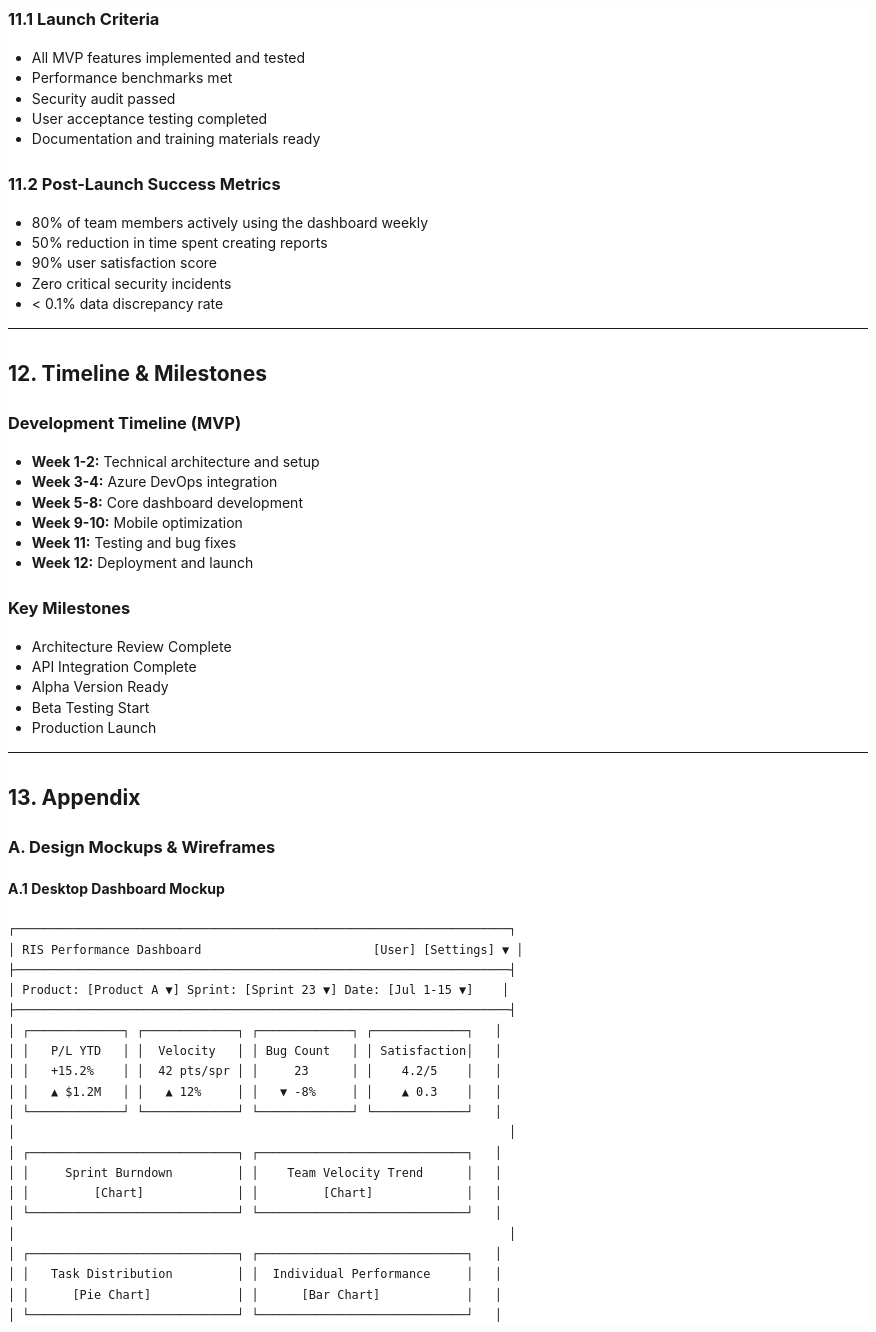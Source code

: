 ### 11.1 Launch Criteria
- All MVP features implemented and tested
- Performance benchmarks met
- Security audit passed
- User acceptance testing completed
- Documentation and training materials ready

### 11.2 Post-Launch Success Metrics
- 80% of team members actively using the dashboard weekly
- 50% reduction in time spent creating reports
- 90% user satisfaction score
- Zero critical security incidents
- < 0.1% data discrepancy rate

---

## 12. Timeline & Milestones

### Development Timeline (MVP)
- **Week 1-2:** Technical architecture and setup
- **Week 3-4:** Azure DevOps integration
- **Week 5-8:** Core dashboard development
- **Week 9-10:** Mobile optimization
- **Week 11:** Testing and bug fixes
- **Week 12:** Deployment and launch

### Key Milestones
- Architecture Review Complete
- API Integration Complete
- Alpha Version Ready
- Beta Testing Start
- Production Launch

---

## 13. Appendix

### A. Design Mockups & Wireframes

#### A.1 Desktop Dashboard Mockup
```
┌─────────────────────────────────────────────────────────────────────┐
│ RIS Performance Dashboard                        [User] [Settings] ▼ │
├─────────────────────────────────────────────────────────────────────┤
│ Product: [Product A ▼] Sprint: [Sprint 23 ▼] Date: [Jul 1-15 ▼]    │
├─────────────────────────────────────────────────────────────────────┤
│ ┌─────────────┐ ┌─────────────┐ ┌─────────────┐ ┌─────────────┐   │
│ │   P/L YTD   │ │  Velocity   │ │ Bug Count   │ │ Satisfaction│   │
│ │   +15.2%    │ │  42 pts/spr │ │     23      │ │    4.2/5    │   │
│ │   ▲ $1.2M   │ │   ▲ 12%     │ │   ▼ -8%     │ │    ▲ 0.3    │   │
│ └─────────────┘ └─────────────┘ └─────────────┘ └─────────────┘   │
│                                                                     │
│ ┌─────────────────────────────┐ ┌─────────────────────────────┐   │
│ │     Sprint Burndown         │ │    Team Velocity Trend      │   │
│ │         [Chart]             │ │         [Chart]             │   │
│ └─────────────────────────────┘ └─────────────────────────────┘   │
│                                                                     │
│ ┌─────────────────────────────┐ ┌─────────────────────────────┐   │
│ │   Task Distribution         │ │  Individual Performance     │   │
│ │      [Pie Chart]            │ │      [Bar Chart]            │   │
│ └─────────────────────────────┘ └─────────────────────────────┘   │
```
